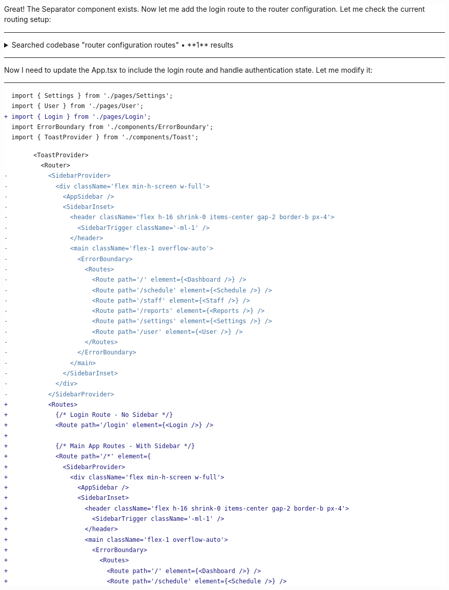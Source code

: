 
Great! The Separator component exists. Now let me add the login route to the router configuration. Let me check the current routing setup:

---

<details><summary>Searched codebase "router configuration routes" • **1** results</summary></details>

---

Now I need to update the App.tsx to include the login route and handle authentication state. Let me modify it:

---

```diff
  import { Settings } from './pages/Settings';
  import { User } from './pages/User';
+ import { Login } from './pages/Login';
  import ErrorBoundary from './components/ErrorBoundary';
  import { ToastProvider } from './components/Toast';
```

```diff
        <ToastProvider>
          <Router>
-           <SidebarProvider>
-             <div className='flex min-h-screen w-full'>
-               <AppSidebar />
-               <SidebarInset>
-                 <header className='flex h-16 shrink-0 items-center gap-2 border-b px-4'>
-                   <SidebarTrigger className='-ml-1' />
-                 </header>
-                 <main className='flex-1 overflow-auto'>
-                   <ErrorBoundary>
-                     <Routes>
-                       <Route path='/' element={<Dashboard />} />
-                       <Route path='/schedule' element={<Schedule />} />
-                       <Route path='/staff' element={<Staff />} />
-                       <Route path='/reports' element={<Reports />} />
-                       <Route path='/settings' element={<Settings />} />
-                       <Route path='/user' element={<User />} />
-                     </Routes>
-                   </ErrorBoundary>
-                 </main>
-               </SidebarInset>
-             </div>
-           </SidebarProvider>
+           <Routes>
+             {/* Login Route - No Sidebar */}
+             <Route path='/login' element={<Login />} />
+             
+             {/* Main App Routes - With Sidebar */}
+             <Route path='/*' element={
+               <SidebarProvider>
+                 <div className='flex min-h-screen w-full'>
+                   <AppSidebar />
+                   <SidebarInset>
+                     <header className='flex h-16 shrink-0 items-center gap-2 border-b px-4'>
+                       <SidebarTrigger className='-ml-1' />
+                     </header>
+                     <main className='flex-1 overflow-auto'>
+                       <ErrorBoundary>
+                         <Routes>
+                           <Route path='/' element={<Dashboard />} />
+                           <Route path='/schedule' element={<Schedule />} />
```